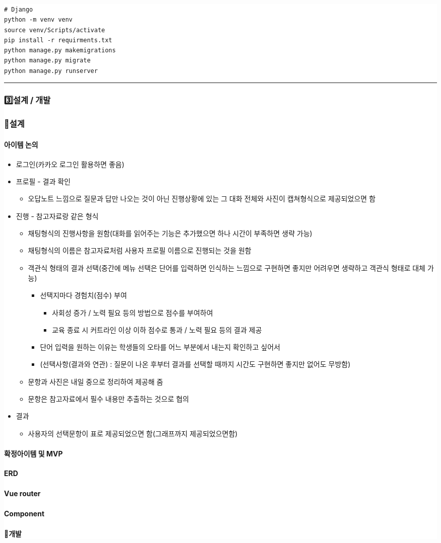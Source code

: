 ```django
# Django
python -m venv venv
source venv/Scripts/activate
pip install -r requirments.txt
python manage.py makemigrations
python manage.py migrate
python manage.py runserver
```

---

### 3️⃣설계 / 개발

### 🔸설계

#### 아이템 논의

- 로그인(카카오 로그인 활용하면 좋음)

- 프로필 - 결과 확인 
  
  - 오답노트 느낌으로 질문과 답만 나오는 것이 아닌 진행상황에 있는 그 대화 전체와 사진이 캡쳐형식으로 제공되었으면 함

- 진행 - 참고자료랑 같은 형식 
  
  - 채팅형식의 진행사항을 원함(대화를 읽어주는 기능은 추가했으면 하나 시간이 부족하면 생략 가능)
  
  - 채팅형식의 이름은 참고자료처럼 사용자 프로필 이름으로 진행되는 것을 원함
  
  - 객관식 형태의 결과 선택(중간에 메뉴 선택은 단어를 입력하면 인식하는 느낌으로 구현하면 좋지만 어려우면 생략하고 객관식 형태로 대체 가능)
    
    - 선택지마다 경험치(점수) 부여
      
      - 사회성 증가 / 노력 필요 등의 방법으로 점수를 부여하여
      
      - 교육 종료 시 커트라인 이상 이하 점수로 통과 / 노력 필요 등의 결과 제공
    
    - 단어 입력을 원하는 이유는 학생들의 오타를 어느 부분에서 내는지 확인하고 싶어서
    
    - (선택사항(결과와 연관) : 질문이 나온 후부터 결과를 선택할 때까지 시간도 구현하면 좋지만 없어도 무방함)
  
  - 문항과 사진은 내일 중으로 정리하여 제공해 줌
  
  - 문항은 참고자료에서 필수 내용만 추출하는 것으로 협의

- 결과
  
  - 사용자의 선택문항이 표로 제공되었으면 함(그래프까지 제공되었으면함)

#### 확정아이템 및 MVP

#### ERD

#### Vue router

#### Component

#### 🔸개발
